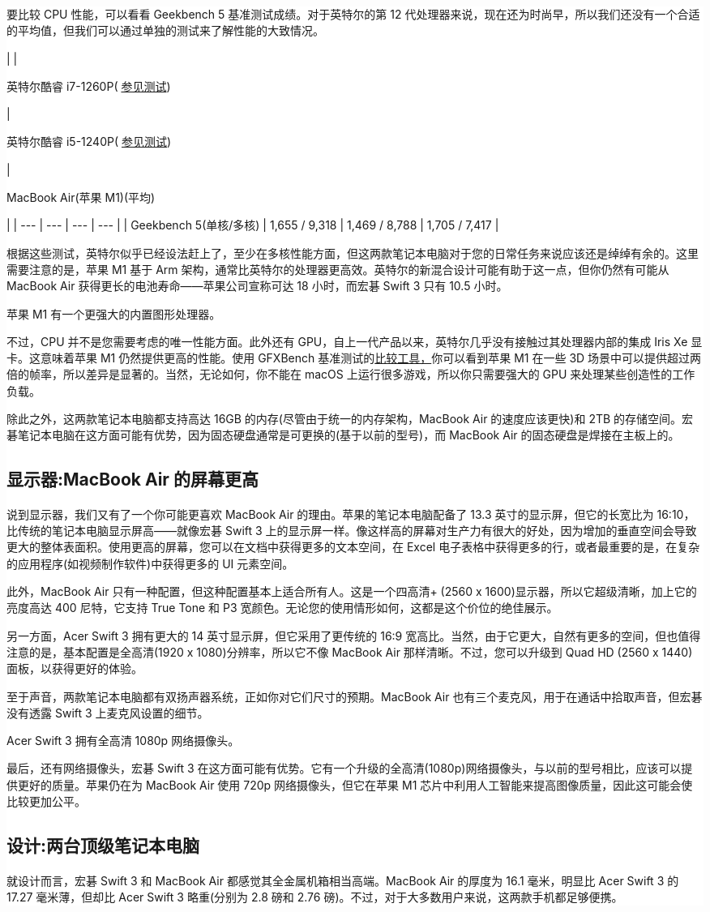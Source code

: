 要比较 CPU 性能，可以看看 Geekbench 5 基准测试成绩。对于英特尔的第 12 代处理器来说，现在还为时尚早，所以我们还没有一个合适的平均值，但我们可以通过单独的测试来了解性能的大致情况。

|  | 

英特尔酷睿 i7-1260P( [参见测试](https://browser.geekbench.com/v5/cpu/14132895))

 | 

英特尔酷睿 i5-1240P( [参见测试](https://browser.geekbench.com/v5/cpu/14119919))

 | 

MacBook Air(苹果 M1)(平均)

 |
| --- | --- | --- | --- |
| Geekbench 5(单核/多核) | 1,655 / 9,318 | 1,469 / 8,788 | 1,705 / 7,417 |

根据这些测试，英特尔似乎已经设法赶上了，至少在多核性能方面，但这两款笔记本电脑对于您的日常任务来说应该还是绰绰有余的。这里需要注意的是，苹果 M1 基于 Arm 架构，通常比英特尔的处理器更高效。英特尔的新混合设计可能有助于这一点，但你仍然有可能从 MacBook Air 获得更长的电池寿命——苹果公司宣称可达 18 小时，而宏碁 Swift 3 只有 10.5 小时。

苹果 M1 有一个更强大的内置图形处理器。

不过，CPU 并不是您需要考虑的唯一性能方面。此外还有 GPU，自上一代产品以来，英特尔几乎没有接触过其处理器内部的集成 Iris Xe 显卡。这意味着苹果 M1 仍然提供更高的性能。使用 GFXBench 基准测试的[比较工具，](https://gfxbench.com/compare.jsp?benchmark=gfx50&did1=90754264&os1=OS+X&api1=metal&hwtype1=GPU&hwname1=Apple+M1&D2=Intel%28R%29+Iris%28R%29+Xe+Graphics+RI)你可以看到苹果 M1 在一些 3D 场景中可以提供超过两倍的帧率，所以差异是显著的。当然，无论如何，你不能在 macOS 上运行很多游戏，所以你只需要强大的 GPU 来处理某些创造性的工作负载。

除此之外，这两款笔记本电脑都支持高达 16GB 的内存(尽管由于统一的内存架构，MacBook Air 的速度应该更快)和 2TB 的存储空间。宏碁笔记本电脑在这方面可能有优势，因为固态硬盘通常是可更换的(基于以前的型号)，而 MacBook Air 的固态硬盘是焊接在主板上的。

## 显示器:MacBook Air 的屏幕更高

说到显示器，我们又有了一个你可能更喜欢 MacBook Air 的理由。苹果的笔记本电脑配备了 13.3 英寸的显示屏，但它的长宽比为 16:10，比传统的笔记本电脑显示屏高——就像宏碁 Swift 3 上的显示屏一样。像这样高的屏幕对生产力有很大的好处，因为增加的垂直空间会导致更大的整体表面积。使用更高的屏幕，您可以在文档中获得更多的文本空间，在 Excel 电子表格中获得更多的行，或者最重要的是，在复杂的应用程序(如视频制作软件)中获得更多的 UI 元素空间。

此外，MacBook Air 只有一种配置，但这种配置基本上适合所有人。这是一个四高清+ (2560 x 1600)显示器，所以它超级清晰，加上它的亮度高达 400 尼特，它支持 True Tone 和 P3 宽颜色。无论您的使用情形如何，这都是这个价位的绝佳展示。

另一方面，Acer Swift 3 拥有更大的 14 英寸显示屏，但它采用了更传统的 16:9 宽高比。当然，由于它更大，自然有更多的空间，但也值得注意的是，基本配置是全高清(1920 x 1080)分辨率，所以它不像 MacBook Air 那样清晰。不过，您可以升级到 Quad HD (2560 x 1440)面板，以获得更好的体验。

至于声音，两款笔记本电脑都有双扬声器系统，正如你对它们尺寸的预期。MacBook Air 也有三个麦克风，用于在通话中拾取声音，但宏碁没有透露 Swift 3 上麦克风设置的细节。

Acer Swift 3 拥有全高清 1080p 网络摄像头。

最后，还有网络摄像头，宏碁 Swift 3 在这方面可能有优势。它有一个升级的全高清(1080p)网络摄像头，与以前的型号相比，应该可以提供更好的质量。苹果仍在为 MacBook Air 使用 720p 网络摄像头，但它在苹果 M1 芯片中利用人工智能来提高图像质量，因此这可能会使比较更加公平。

## 设计:两台顶级笔记本电脑

就设计而言，宏碁 Swift 3 和 MacBook Air 都感觉其全金属机箱相当高端。MacBook Air 的厚度为 16.1 毫米，明显比 Acer Swift 3 的 17.27 毫米薄，但却比 Acer Swift 3 略重(分别为 2.8 磅和 2.76 磅)。不过，对于大多数用户来说，这两款手机都足够便携。
